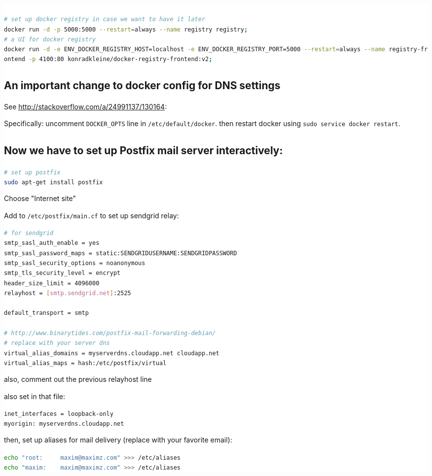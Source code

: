 ```bash

# set up docker registry in case we want to have it later
docker run -d -p 5000:5000 --restart=always --name registry registry;
# a UI for docker registry
docker run -d -e ENV_DOCKER_REGISTRY_HOST=localhost -e ENV_DOCKER_REGISTRY_PORT=5000 --restart=always --name registry-frontend -p 4100:80 konradkleine/docker-registry-frontend:v2;
```

## An important change to docker config for DNS settings

See http://stackoverflow.com/a/24991137/130164:

Specifically: uncomment `DOCKER_OPTS` line in `/etc/default/docker`. then restart docker using `sudo service docker restart`.

## Now we have to set up Postfix mail server interactively:


```bash
# set up postfix
sudo apt-get install postfix
```

Choose "Internet site"

Add to `/etc/postfix/main.cf` to set up sendgrid relay:

```bash
# for sendgrid
smtp_sasl_auth_enable = yes
smtp_sasl_password_maps = static:SENDGRIDUSERNAME:SENDGRIDPASSWORD
smtp_sasl_security_options = noanonymous
smtp_tls_security_level = encrypt
header_size_limit = 4096000
relayhost = [smtp.sendgrid.net]:2525

default_transport = smtp

# http://www.binarytides.com/postfix-mail-forwarding-debian/
# replace with your server dns
virtual_alias_domains = myserverdns.cloudapp.net cloudapp.net
virtual_alias_maps = hash:/etc/postfix/virtual
```

also, comment out the previous relayhost line

also set in that file:
```bash
inet_interfaces = loopback-only
myorigin: myserverdns.cloudapp.net
```

then, set up aliases for mail delivery (replace with your favorite email):
```bash
echo "root: 	maxim@maximz.com" >>> /etc/aliases
echo "maxim: 	maxim@maximz.com" >>> /etc/aliases
```
